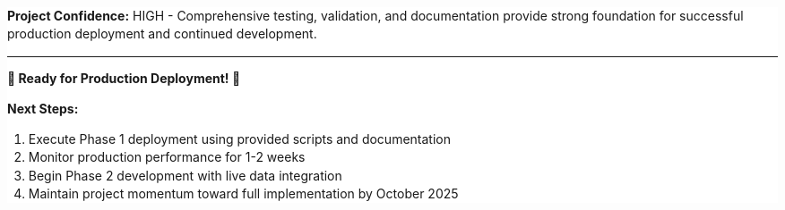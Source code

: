 **Project Confidence:** HIGH - Comprehensive testing, validation, and documentation provide strong foundation for successful production deployment and continued development.

---

**🚀 Ready for Production Deployment! 🚀**

**Next Steps:**
1. Execute Phase 1 deployment using provided scripts and documentation
2. Monitor production performance for 1-2 weeks
3. Begin Phase 2 development with live data integration
4. Maintain project momentum toward full implementation by October 2025
